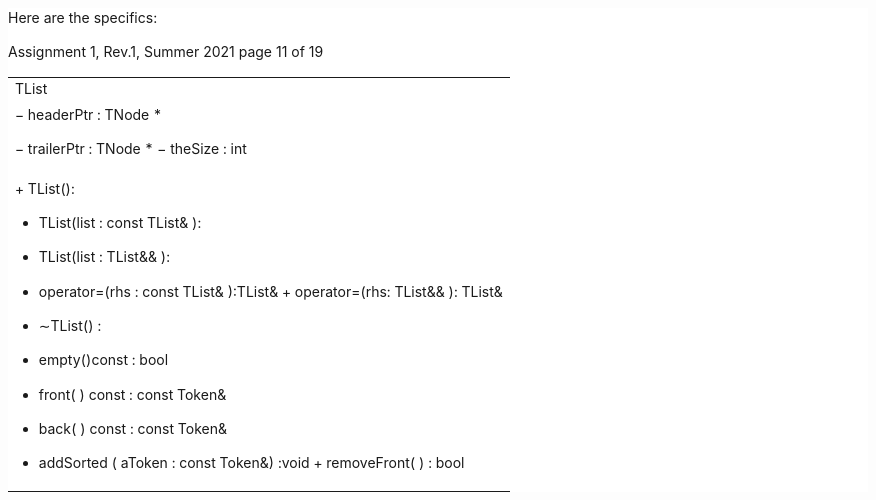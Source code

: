 Here are the specifics:

</div>
</div>
<div class="layoutArea">
<div class="column">
Assignment 1, Rev.1, Summer 2021 page 11 of 19

</div>
</div>
</div>
<div class="page" title="Page 12">
<table>
<tbody>
<tr>
<td>
<div class="layoutArea">
<div class="column">
TList

</div>
</div>
</td>
</tr>
<tr>
<td>
<div class="layoutArea">
<div class="column">
− headerPtr : TNode *

− trailerPtr : TNode * − theSize : int

</div>
</div>
</td>
</tr>
<tr>
<td>
<div class="layoutArea">
<div class="column">
+ TList():

+ TList(list : const TList&amp; ):

+ TList(list : TList&amp;&amp; ):

+ operator=(rhs : const TList&amp; ):TList&amp; + operator=(rhs: TList&amp;&amp; ): TList&amp;

+ ∼TList() :

+ empty()const : bool

+ front( ) const : const Token&amp;

+ back( ) const : const Token&amp;

+ addSorted ( aToken : const Token&amp;) :void + removeFront( ) : bool
